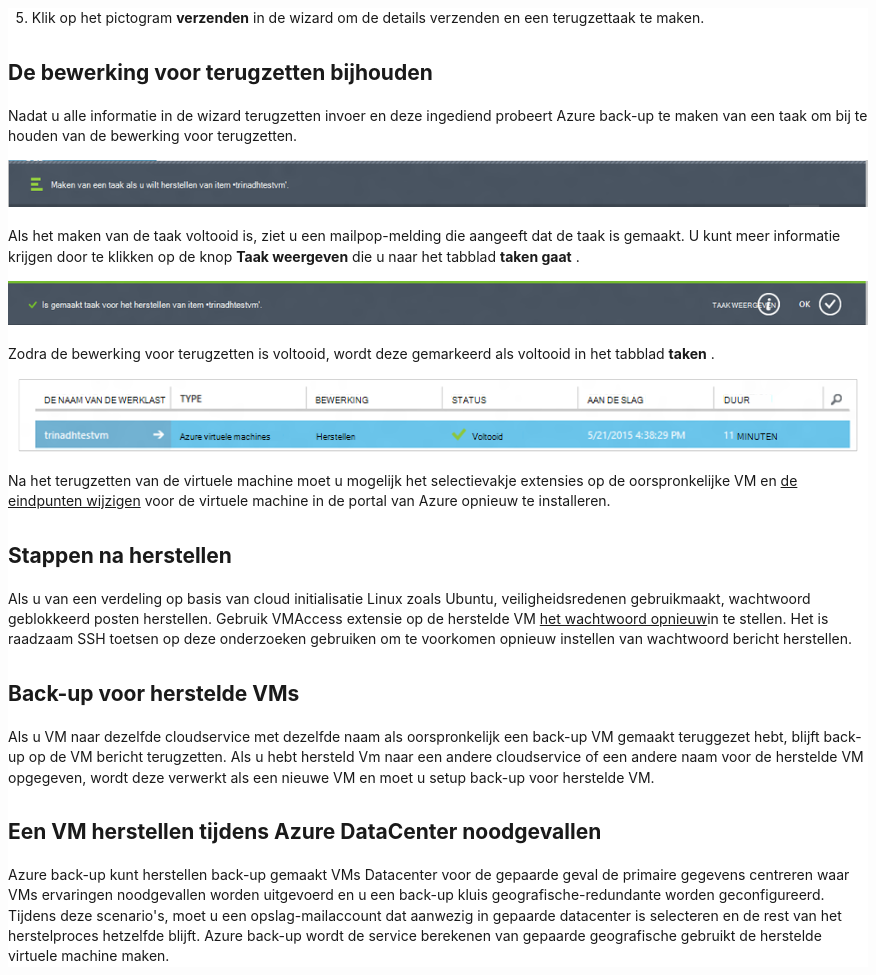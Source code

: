 5. Klik op het pictogram **verzenden** in de wizard om de details verzenden en een terugzettaak te maken.

## <a name="track-the-restore-operation"></a>De bewerking voor terugzetten bijhouden
Nadat u alle informatie in de wizard terugzetten invoer en deze ingediend probeert Azure back-up te maken van een taak om bij te houden van de bewerking voor terugzetten.

![Maken van een taak terugzetten](./media/backup-azure-restore-vms/create-restore-job.png)

Als het maken van de taak voltooid is, ziet u een mailpop-melding die aangeeft dat de taak is gemaakt. U kunt meer informatie krijgen door te klikken op de knop **Taak weergeven** die u naar het tabblad **taken gaat** .

![Terugzettaak gemaakt](./media/backup-azure-restore-vms/restore-job-created.png)

Zodra de bewerking voor terugzetten is voltooid, wordt deze gemarkeerd als voltooid in het tabblad **taken** .

![Taak voltooid herstellen](./media/backup-azure-restore-vms/restore-job-complete.png)

Na het terugzetten van de virtuele machine moet u mogelijk het selectievakje extensies op de oorspronkelijke VM en [de eindpunten wijzigen](../virtual-machines/virtual-machines-windows-classic-setup-endpoints.md) voor de virtuele machine in de portal van Azure opnieuw te installeren.

## <a name="post-restore-steps"></a>Stappen na herstellen
Als u van een verdeling op basis van cloud initialisatie Linux zoals Ubuntu, veiligheidsredenen gebruikmaakt, wachtwoord geblokkeerd posten herstellen. Gebruik VMAccess extensie op de herstelde VM [het wachtwoord opnieuw](../virtual-machines/virtual-machines-linux-classic-reset-access.md)in te stellen. Het is raadzaam SSH toetsen op deze onderzoeken gebruiken om te voorkomen opnieuw instellen van wachtwoord bericht herstellen. 

## <a name="backup-for-restored-vms"></a>Back-up voor herstelde VMs
Als u VM naar dezelfde cloudservice met dezelfde naam als oorspronkelijk een back-up VM gemaakt teruggezet hebt, blijft back-up op de VM bericht terugzetten. Als u hebt hersteld Vm naar een andere cloudservice of een andere naam voor de herstelde VM opgegeven, wordt deze verwerkt als een nieuwe VM en moet u setup back-up voor herstelde VM.

## <a name="restoring-a-vm-during-azure-datacenter-disaster"></a>Een VM herstellen tijdens Azure DataCenter noodgevallen
Azure back-up kunt herstellen back-up gemaakt VMs Datacenter voor de gepaarde geval de primaire gegevens centreren waar VMs ervaringen noodgevallen worden uitgevoerd en u een back-up kluis geografische-redundante worden geconfigureerd. Tijdens deze scenario's, moet u een opslag-mailaccount dat aanwezig in gepaarde datacenter is selecteren en de rest van het herstelproces hetzelfde blijft. Azure back-up wordt de service berekenen van gepaarde geografische gebruikt de herstelde virtuele machine maken. 

